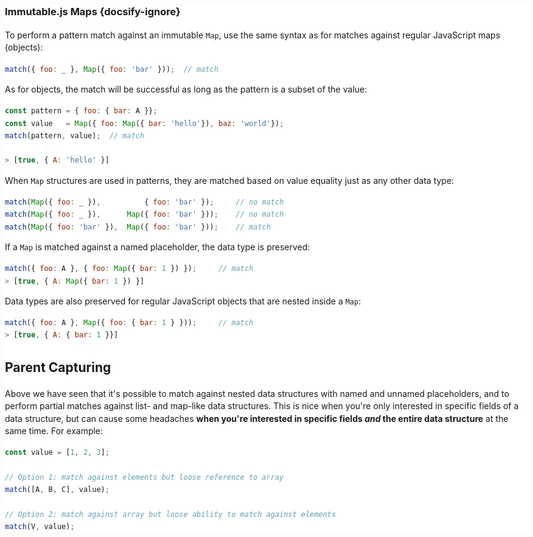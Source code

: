 ### Immutable.js Maps {docsify-ignore}

To perform a pattern match against an immutable `Map`, use the same syntax as
for matches against regular JavaScript maps (objects):

```javascript
match({ foo: _ }, Map({ foo: 'bar' }));  // match
```

As for objects, the match will be successful as long as the pattern is a subset of
the value:

```javascript
const pattern = { foo: { bar: A }};
const value   = Map({ foo: Map({ bar: 'hello'}), baz: 'world'});
match(pattern, value);  // match

> [true, { A: 'hello' }]
```

When `Map` structures are used in patterns, they are matched based on value
equality just as any other data type:

```javascript
match(Map({ foo: _ }),          { foo: 'bar' });     // no match
match(Map({ foo: _ }),      Map({ foo: 'bar' }));    // no match
match(Map({ foo: 'bar' }),  Map({ foo: 'bar' }));    // match
```

If a `Map` is matched against a named placeholder, the data type is preserved:

```javascript
match({ foo: A }, { foo: Map({ bar: 1 }) });     // match
> [true, { A: Map({ bar: 1 }) }]
```

Data types are also preserved for regular JavaScript objects that are nested
inside a `Map`:

```javascript
match({ foo: A }, Map({ foo: { bar: 1 } }));     // match
> [true, { A: { bar: 1 }}]
```

## Parent Capturing

Above we have seen that it's possible to match against nested data structures
with named and unnamed placeholders, and to perform partial matches against
list- and map-like data structures. This is nice when you're only interested in
specific fields of a data structure, but can cause some headaches
**when you're interested in specific fields *and* the entire data structure**
at the same time. For example:

```javascript
const value = [1, 2, 3];

// Option 1: match against elements but loose reference to array
match([A, B, C], value);

// Option 2: match against array but loose ability to match against elements
match(V, value);
```
